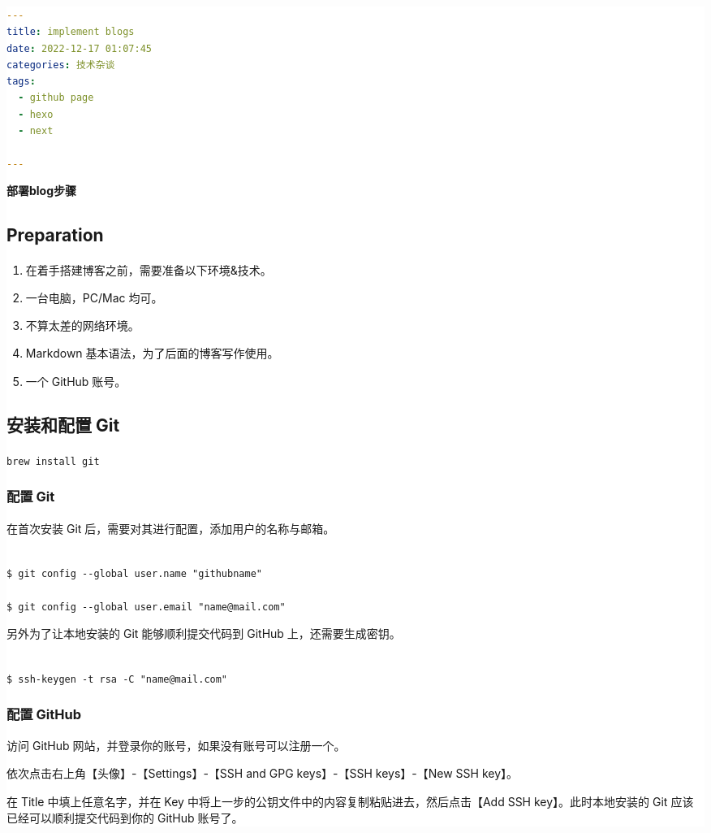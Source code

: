 ```yaml
---
title: implement blogs
date: 2022-12-17 01:07:45
categories: 技术杂谈
tags:
  - github page
  - hexo
  - next

---
```

**部署blog步骤**

## Preparation

1. 在着手搭建博客之前，需要准备以下环境&技术。

2. 一台电脑，PC/Mac 均可。

3. 不算太差的网络环境。

4. Markdown 基本语法，为了后面的博客写作使用。

5. 一个 GitHub 账号。

## 安装和配置 Git
```
brew install git
```
### 配置 Git

在首次安装 Git 后，需要对其进行配置，添加用户的名称与邮箱。
```

$ git config --global user.name "githubname"

$ git config --global user.email "name@mail.com"
```

另外为了让本地安装的 Git 能够顺利提交代码到 GitHub 上，还需要生成密钥。
```

$ ssh-keygen -t rsa -C "name@mail.com"
```

### 配置 GitHub

访问 GitHub 网站，并登录你的账号，如果没有账号可以注册一个。

依次点击右上角【头像】-【Settings】-【SSH and GPG keys】-【SSH keys】-【New SSH key】。

在 Title 中填上任意名字，并在 Key 中将上一步的公钥文件中的内容复制粘贴进去，然后点击【Add SSH key】。此时本地安装的 Git 应该已经可以顺利提交代码到你的 GitHub 账号了。
